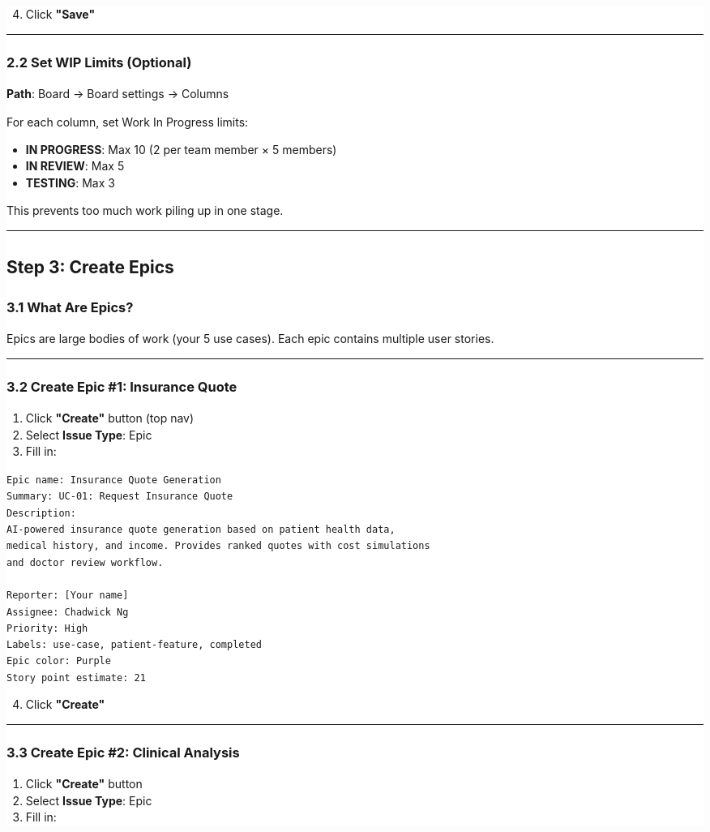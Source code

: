 4. Click **"Save"**

---

### 2.2 Set WIP Limits (Optional)

**Path**: Board → Board settings → Columns

For each column, set Work In Progress limits:

- **IN PROGRESS**: Max 10 (2 per team member × 5 members)
- **IN REVIEW**: Max 5
- **TESTING**: Max 3

This prevents too much work piling up in one stage.

---

## Step 3: Create Epics

### 3.1 What Are Epics?

Epics are large bodies of work (your 5 use cases). Each epic contains multiple user stories.

---

### 3.2 Create Epic #1: Insurance Quote

1. Click **"Create"** button (top nav)
2. Select **Issue Type**: Epic
3. Fill in:

```
Epic name: Insurance Quote Generation
Summary: UC-01: Request Insurance Quote
Description:
AI-powered insurance quote generation based on patient health data, 
medical history, and income. Provides ranked quotes with cost simulations 
and doctor review workflow.

Reporter: [Your name]
Assignee: Chadwick Ng
Priority: High
Labels: use-case, patient-feature, completed
Epic color: Purple
Story point estimate: 21
```

4. Click **"Create"**

---

### 3.3 Create Epic #2: Clinical Analysis

1. Click **"Create"** button
2. Select **Issue Type**: Epic
3. Fill in:
